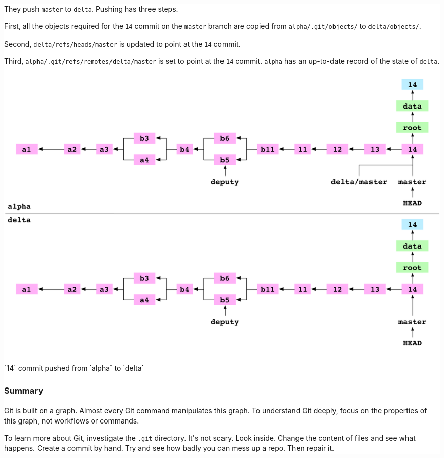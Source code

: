 They push `master` to `delta`. Pushing has three steps.

First, all the objects required for the `14` commit on the `master` branch are copied from `alpha/.git/objects/` to `delta/objects/`.

Second, `delta/refs/heads/master` is updated to point at the `14` commit.

Third, `alpha/.git/refs/remotes/delta/master` is set to point at the `14` commit. `alpha` has an up-to-date record of the state of `delta`.

![`14` commit pushed from `alpha` to `delta`](/images/git-from-the-inside-out/32-14-pushed-to-delta.png)
<div class="image-caption">`14` commit pushed from `alpha` to `delta`</div>


### Summary


Git is built on a graph. Almost every Git command manipulates this graph. To understand Git deeply, focus on the properties of this graph, not workflows or commands.

To learn more about Git, investigate the `.git` directory. It's not scary. Look inside. Change the content of files and see what happens. Create a commit by hand. Try and see how badly you can mess up a repo. Then repair it.

[^1]: In this case, the hash is longer than the original content. But, all pieces of content longer than the number of characters in a hash will be expressed more concisely than the original.

[^2]: There is a chance that two different pieces of content will hash to the same value. But this chance [is low](http://crypto.stackexchange.com/a/2584).

[^3]: `git prune` deletes all objects that cannot be reached from a ref. If the user runs this command, they may lose content.

[^4]: `git stash` stores all the differences between the working copy and the `HEAD` commit in a safe place. They can be retrieved later.

[^5]: The `rebase` command can be used to add, edit and delete commits in the history.
